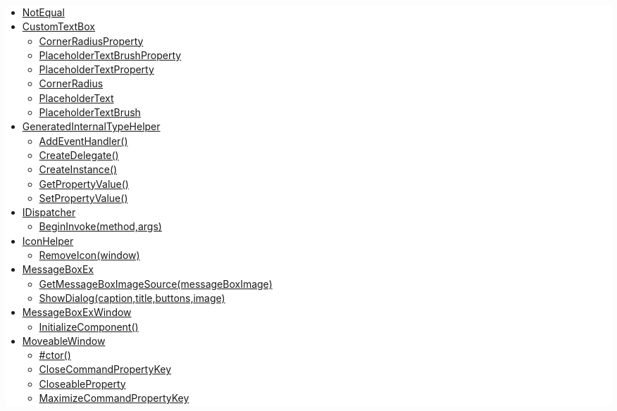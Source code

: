   - [NotEqual](#F-JMWToolkit-MVVM-Converters-CountToVisibilityOperator-NotEqual 'JMWToolkit.MVVM.Converters.CountToVisibilityOperator.NotEqual')
- [CustomTextBox](#T-JMWToolkit-MVVM-Controls-CustomTextBox 'JMWToolkit.MVVM.Controls.CustomTextBox')
  - [CornerRadiusProperty](#F-JMWToolkit-MVVM-Controls-CustomTextBox-CornerRadiusProperty 'JMWToolkit.MVVM.Controls.CustomTextBox.CornerRadiusProperty')
  - [PlaceholderTextBrushProperty](#F-JMWToolkit-MVVM-Controls-CustomTextBox-PlaceholderTextBrushProperty 'JMWToolkit.MVVM.Controls.CustomTextBox.PlaceholderTextBrushProperty')
  - [PlaceholderTextProperty](#F-JMWToolkit-MVVM-Controls-CustomTextBox-PlaceholderTextProperty 'JMWToolkit.MVVM.Controls.CustomTextBox.PlaceholderTextProperty')
  - [CornerRadius](#P-JMWToolkit-MVVM-Controls-CustomTextBox-CornerRadius 'JMWToolkit.MVVM.Controls.CustomTextBox.CornerRadius')
  - [PlaceholderText](#P-JMWToolkit-MVVM-Controls-CustomTextBox-PlaceholderText 'JMWToolkit.MVVM.Controls.CustomTextBox.PlaceholderText')
  - [PlaceholderTextBrush](#P-JMWToolkit-MVVM-Controls-CustomTextBox-PlaceholderTextBrush 'JMWToolkit.MVVM.Controls.CustomTextBox.PlaceholderTextBrush')
- [GeneratedInternalTypeHelper](#T-XamlGeneratedNamespace-GeneratedInternalTypeHelper 'XamlGeneratedNamespace.GeneratedInternalTypeHelper')
  - [AddEventHandler()](#M-XamlGeneratedNamespace-GeneratedInternalTypeHelper-AddEventHandler-System-Reflection-EventInfo,System-Object,System-Delegate- 'XamlGeneratedNamespace.GeneratedInternalTypeHelper.AddEventHandler(System.Reflection.EventInfo,System.Object,System.Delegate)')
  - [CreateDelegate()](#M-XamlGeneratedNamespace-GeneratedInternalTypeHelper-CreateDelegate-System-Type,System-Object,System-String- 'XamlGeneratedNamespace.GeneratedInternalTypeHelper.CreateDelegate(System.Type,System.Object,System.String)')
  - [CreateInstance()](#M-XamlGeneratedNamespace-GeneratedInternalTypeHelper-CreateInstance-System-Type,System-Globalization-CultureInfo- 'XamlGeneratedNamespace.GeneratedInternalTypeHelper.CreateInstance(System.Type,System.Globalization.CultureInfo)')
  - [GetPropertyValue()](#M-XamlGeneratedNamespace-GeneratedInternalTypeHelper-GetPropertyValue-System-Reflection-PropertyInfo,System-Object,System-Globalization-CultureInfo- 'XamlGeneratedNamespace.GeneratedInternalTypeHelper.GetPropertyValue(System.Reflection.PropertyInfo,System.Object,System.Globalization.CultureInfo)')
  - [SetPropertyValue()](#M-XamlGeneratedNamespace-GeneratedInternalTypeHelper-SetPropertyValue-System-Reflection-PropertyInfo,System-Object,System-Object,System-Globalization-CultureInfo- 'XamlGeneratedNamespace.GeneratedInternalTypeHelper.SetPropertyValue(System.Reflection.PropertyInfo,System.Object,System.Object,System.Globalization.CultureInfo)')
- [IDispatcher](#T-JMWToolkit-MVVM-Interfaces-IDispatcher 'JMWToolkit.MVVM.Interfaces.IDispatcher')
  - [BeginInvoke(method,args)](#M-JMWToolkit-MVVM-Interfaces-IDispatcher-BeginInvoke-System-Delegate,System-Object[]- 'JMWToolkit.MVVM.Interfaces.IDispatcher.BeginInvoke(System.Delegate,System.Object[])')
- [IconHelper](#T-JMWToolkit-MVVM-Helpers-IconHelper 'JMWToolkit.MVVM.Helpers.IconHelper')
  - [RemoveIcon(window)](#M-JMWToolkit-MVVM-Helpers-IconHelper-RemoveIcon-System-Windows-Window- 'JMWToolkit.MVVM.Helpers.IconHelper.RemoveIcon(System.Windows.Window)')
- [MessageBoxEx](#T-JMWToolkit-MVVM-Dialogs-MessageBoxEx 'JMWToolkit.MVVM.Dialogs.MessageBoxEx')
  - [GetMessageBoxImageSource(messageBoxImage)](#M-JMWToolkit-MVVM-Dialogs-MessageBoxEx-GetMessageBoxImageSource-System-Windows-MessageBoxImage- 'JMWToolkit.MVVM.Dialogs.MessageBoxEx.GetMessageBoxImageSource(System.Windows.MessageBoxImage)')
  - [ShowDialog(caption,title,buttons,image)](#M-JMWToolkit-MVVM-Dialogs-MessageBoxEx-ShowDialog-System-String,System-String,System-Windows-MessageBoxButton,System-Windows-MessageBoxImage- 'JMWToolkit.MVVM.Dialogs.MessageBoxEx.ShowDialog(System.String,System.String,System.Windows.MessageBoxButton,System.Windows.MessageBoxImage)')
- [MessageBoxExWindow](#T-JMWToolkit-MVVM-Dialogs-MessageBoxExWindow 'JMWToolkit.MVVM.Dialogs.MessageBoxExWindow')
  - [InitializeComponent()](#M-JMWToolkit-MVVM-Dialogs-MessageBoxExWindow-InitializeComponent 'JMWToolkit.MVVM.Dialogs.MessageBoxExWindow.InitializeComponent')
- [MoveableWindow](#T-JMWToolkit-MVVM-Controls-MoveableWindow 'JMWToolkit.MVVM.Controls.MoveableWindow')
  - [#ctor()](#M-JMWToolkit-MVVM-Controls-MoveableWindow-#ctor 'JMWToolkit.MVVM.Controls.MoveableWindow.#ctor')
  - [CloseCommandPropertyKey](#F-JMWToolkit-MVVM-Controls-MoveableWindow-CloseCommandPropertyKey 'JMWToolkit.MVVM.Controls.MoveableWindow.CloseCommandPropertyKey')
  - [CloseableProperty](#F-JMWToolkit-MVVM-Controls-MoveableWindow-CloseableProperty 'JMWToolkit.MVVM.Controls.MoveableWindow.CloseableProperty')
  - [MaximizeCommandPropertyKey](#F-JMWToolkit-MVVM-Controls-MoveableWindow-MaximizeCommandPropertyKey 'JMWToolkit.MVVM.Controls.MoveableWindow.MaximizeCommandPropertyKey')